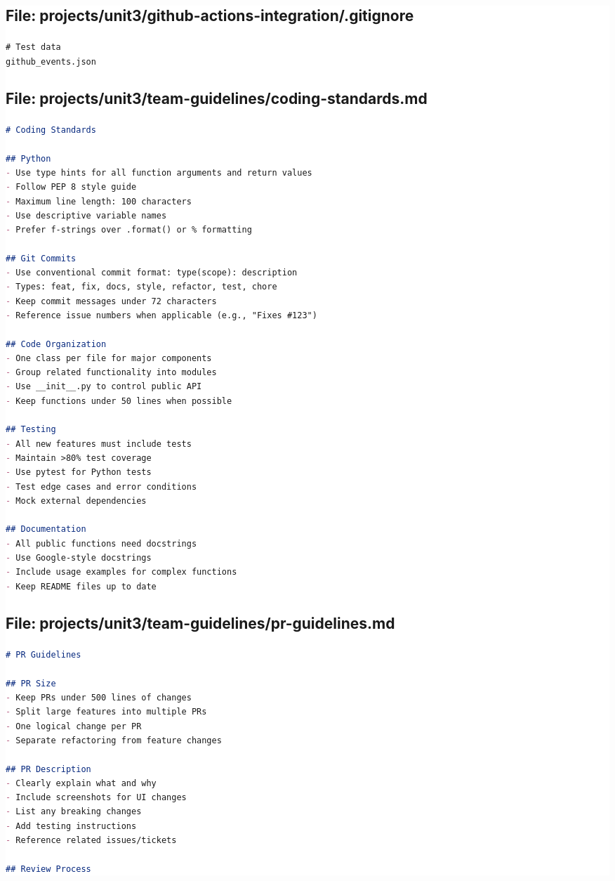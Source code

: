 ## File: projects/unit3/github-actions-integration/.gitignore
````
# Test data
github_events.json
````

## File: projects/unit3/team-guidelines/coding-standards.md
````markdown
# Coding Standards

## Python
- Use type hints for all function arguments and return values
- Follow PEP 8 style guide
- Maximum line length: 100 characters
- Use descriptive variable names
- Prefer f-strings over .format() or % formatting

## Git Commits
- Use conventional commit format: type(scope): description
- Types: feat, fix, docs, style, refactor, test, chore
- Keep commit messages under 72 characters
- Reference issue numbers when applicable (e.g., "Fixes #123")

## Code Organization
- One class per file for major components
- Group related functionality into modules
- Use __init__.py to control public API
- Keep functions under 50 lines when possible

## Testing
- All new features must include tests
- Maintain >80% test coverage
- Use pytest for Python tests
- Test edge cases and error conditions
- Mock external dependencies

## Documentation
- All public functions need docstrings
- Use Google-style docstrings
- Include usage examples for complex functions
- Keep README files up to date
````

## File: projects/unit3/team-guidelines/pr-guidelines.md
````markdown
# PR Guidelines

## PR Size
- Keep PRs under 500 lines of changes
- Split large features into multiple PRs
- One logical change per PR
- Separate refactoring from feature changes

## PR Description
- Clearly explain what and why
- Include screenshots for UI changes
- List any breaking changes
- Add testing instructions
- Reference related issues/tickets

## Review Process
````